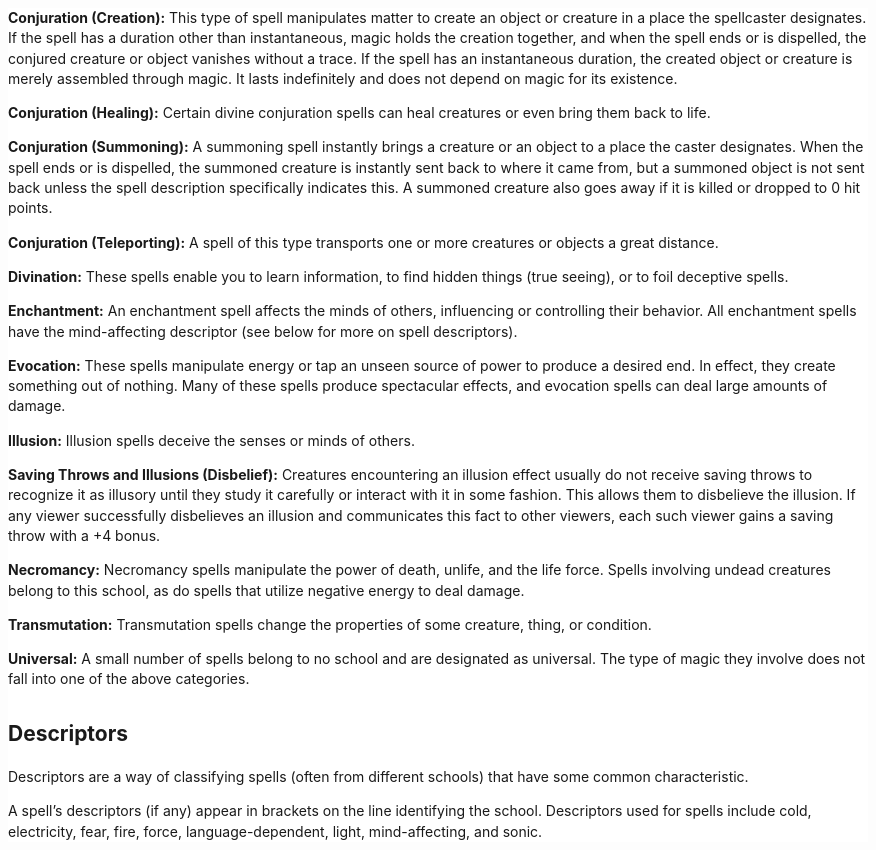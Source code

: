 **Conjuration (Creation):** This type of spell manipulates matter to create an object or creature in a place the spellcaster designates. If the spell has a duration other than instantaneous, magic holds the creation together, and when the spell ends or is dispelled, the conjured creature or object vanishes without a trace. If the spell has an instantaneous duration, the created object or creature is merely assembled through magic. It lasts indefinitely and does not depend on magic for its existence.

**Conjuration (Healing):** Certain divine conjuration spells can heal creatures  or even bring them back to life.

**Conjuration (Summoning):** A summoning spell instantly brings a creature or an object to a place the caster designates. When the spell ends or is dispelled, the summoned creature is instantly sent back to where it came from, but a summoned object is not sent back unless the spell description specifically indicates this. A summoned creature also goes away if it is killed or dropped to 0 hit points.

**Conjuration (Teleporting):** A spell of this type transports one or more creatures or objects a great distance.

**Divination:** These spells enable you to learn information, to find hidden things (true seeing), or to foil deceptive spells.

**Enchantment:** An enchantment spell affects the minds of others, influencing or controlling their behavior. All enchantment spells have the mind-affecting descriptor (see below for more on spell descriptors).

**Evocation:** These spells manipulate energy or tap an unseen source of power to produce a desired end. In effect, they create something out of nothing. Many of these spells produce spectacular effects, and evocation spells can deal large amounts of damage.

**Illusion:** Illusion spells deceive the senses or minds of others.

**Saving Throws and Illusions (Disbelief):** Creatures encountering an illusion effect usually do not receive saving throws to recognize it as illusory until they study it carefully or interact with it in some fashion. This allows them to disbelieve the illusion. If any viewer successfully disbelieves an illusion and communicates this fact to other viewers, each such viewer gains a saving throw with a +4 bonus.

**Necromancy:** Necromancy spells manipulate the power of death, unlife, and the life force. Spells involving undead creatures belong to this school, as do spells that utilize negative energy to deal damage.

**Transmutation:** Transmutation spells change the properties of some creature, thing, or condition.

**Universal:** A small number of spells belong to no school and are designated as universal. The type of magic they involve does not fall into one of the above categories.

## Descriptors

Descriptors are a way of classifying spells (often from different schools) that have some common characteristic.

A spell’s descriptors (if any) appear in brackets on the line identifying the school. Descriptors used for spells include cold, electricity, fear, fire, force, language-dependent, light, mind-affecting, and sonic.
